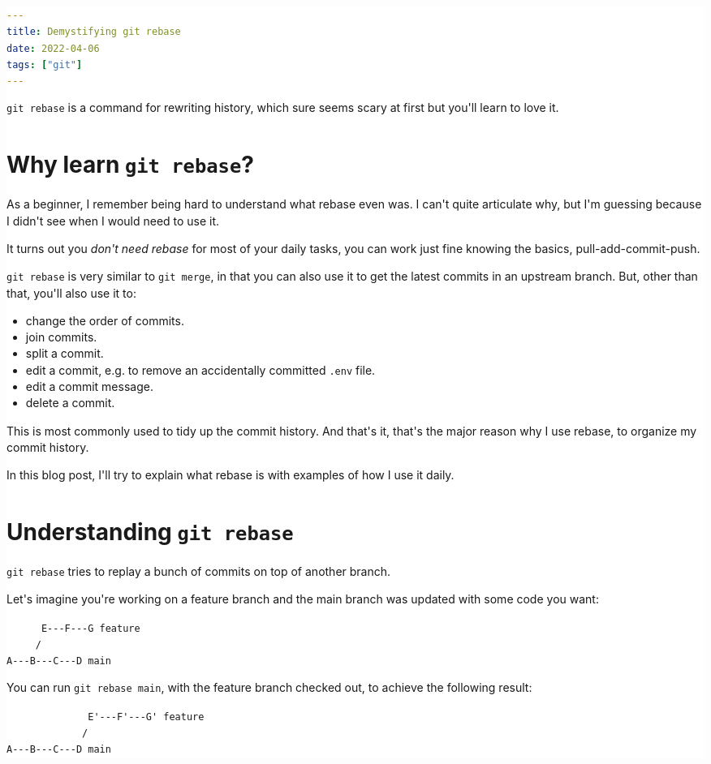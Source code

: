 ```yaml
---
title: Demystifying git rebase
date: 2022-04-06
tags: ["git"]
---
```


`git rebase` is a command for rewriting history, which sure seems scary at
first but you'll learn to love it.

# Why learn `git rebase`?

As a beginner, I remember being hard to understand what rebase even was. I
can't quite articulate why, but I'm guessing because I didn't see when I would
need to use it.

It turns out you *don't need rebase* for most of your daily tasks, you can work
just fine knowing the basics, pull-add-commit-push.

`git rebase` is very similar to `git merge`, in that you can also use it to get
the latest commits in an upstream branch. But, other than that, you'll also use
it to:

- change the order of commits.
- join commits.
- split a commit.
- edit a commit, e.g. to remove an accidentally committed `.env` file.
- edit a commit message.
- delete a commit.

This is most commonly used to tidy up the commit history. And that's it, that's
the major reason why I use rebase, to organize my commit history.

In this blog post, I'll try to explain what rebase is with examples of how I
use it daily.

# Understanding `git rebase`

`git rebase` tries to replay a bunch of commits on top of another branch.

Let's imagine you're working on a feature branch and the main branch was
updated with some code you want:

```
      E---F---G feature
     /
A---B---C---D main
```

You can run `git rebase main`, with the feature branch checked out, to achieve the
following result:

```
              E'---F'---G' feature
             /
A---B---C---D main
```

